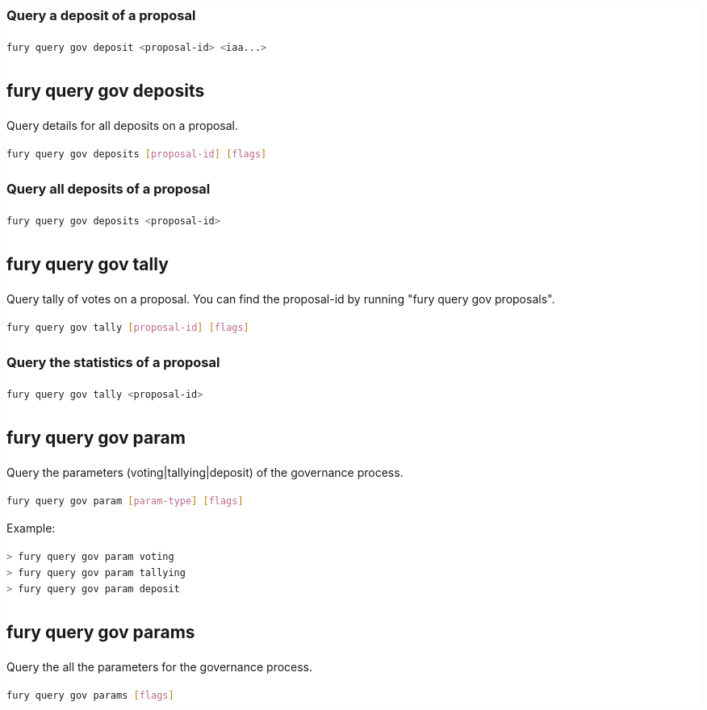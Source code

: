 ### Query a deposit of a proposal

```bash
fury query gov deposit <proposal-id> <iaa...>
```

## fury query gov deposits

Query details for all deposits on a proposal.

```bash
fury query gov deposits [proposal-id] [flags]
```

### Query all deposits of a proposal

```bash
fury query gov deposits <proposal-id>
```

## fury query gov tally

Query tally of votes on a proposal. You can find the proposal-id by running "fury query gov proposals".

```bash
fury query gov tally [proposal-id] [flags]
```

### Query the statistics of a proposal

```bash
fury query gov tally <proposal-id>
```

## fury query gov param

Query the parameters (voting|tallying|deposit) of the governance process.

```bash
fury query gov param [param-type] [flags]
```

Example:

```bash
> fury query gov param voting
> fury query gov param tallying
> fury query gov param deposit
```

## fury query gov params

Query the all the parameters for the governance process.

```bash
fury query gov params [flags]
```
